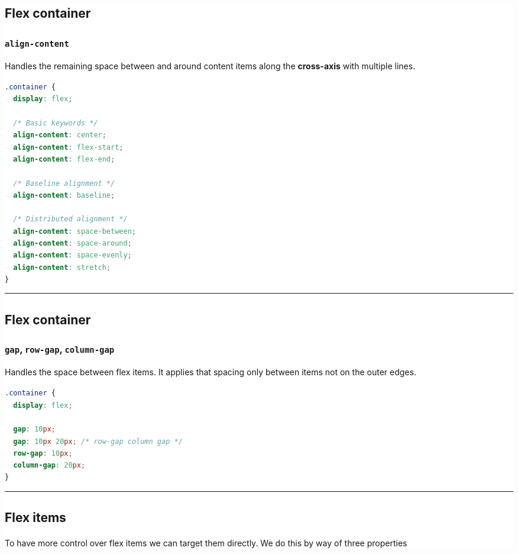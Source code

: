 ## Flex container

### `align-content`

Handles the remaining space between and around content items along the **cross-axis** with multiple lines.

```css
.container {
  display: flex;

  /* Basic keywords */
  align-content: center;
  align-content: flex-start;
  align-content: flex-end;

  /* Baseline alignment */
  align-content: baseline;

  /* Distributed alignment */
  align-content: space-between;
  align-content: space-around;
  align-content: space-evenly;
  align-content: stretch;
}
```

---

## Flex container

### `gap`, `row-gap`, `column-gap`

Handles the space between flex items. It applies that spacing only between items not on the outer edges.

```css
.container {
  display: flex;

  gap: 10px;
  gap: 10px 20px; /* row-gap column gap */
  row-gap: 10px;
  column-gap: 20px;
}
```

---

## Flex items

To have more control over flex items we can target them directly. We do this by way of three properties
